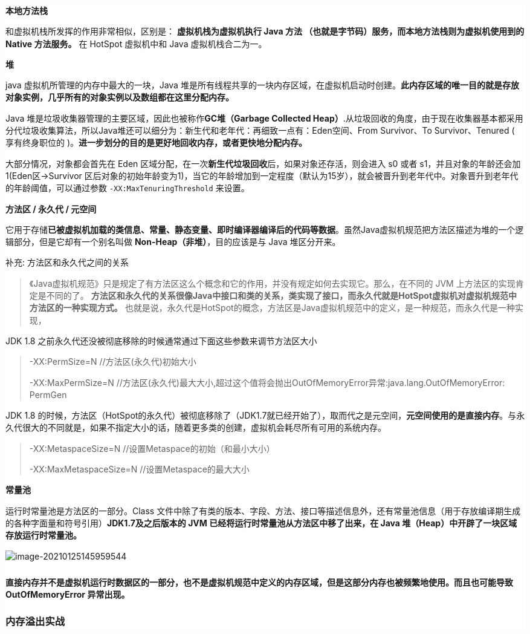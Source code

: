 

**本地方法栈**

和虚拟机栈所发挥的作用非常相似，区别是： **虚拟机栈为虚拟机执行 Java 方法 （也就是字节码）服务，而本地方法栈则为虚拟机使用到的 Native 方法服务。** 在 HotSpot 虚拟机中和 Java 虚拟机栈合二为一。



**堆**	

java 虚拟机所管理的内存中最大的一块，Java 堆是所有线程共享的一块内存区域，在虚拟机启动时创建。**此内存区域的唯一目的就是存放对象实例，几乎所有的对象实例以及数组都在这里分配内存。**

Java 堆是垃圾收集器管理的主要区域，因此也被称作**GC堆（Garbage Collected Heap）**.从垃圾回收的角度，由于现在收集器基本都采用分代垃圾收集算法，所以Java堆还可以细分为：新生代和老年代：再细致一点有：Eden空间、From Survivor、To Survivor、Tenured ( 享有终身职位的 )。**进一步划分的目的是更好地回收内存，或者更快地分配内存。**

大部分情况，对象都会首先在 Eden 区域分配，在一次**新生代垃圾回收**后，如果对象还存活，则会进入 s0 或者 s1，并且对象的年龄还会加 1(Eden区->Survivor 区后对象的初始年龄变为1)，当它的年龄增加到一定程度（默认为15岁），就会被晋升到老年代中。对象晋升到老年代的年龄阈值，可以通过参数 `-XX:MaxTenuringThreshold` 来设置。



**方法区 / 永久代 / 元空间**

它用于存储**已被虚拟机加载的类信息、常量、静态变量、即时编译器编译后的代码等数据**。虽然Java虚拟机规范把方法区描述为堆的一个逻辑部分，但是它却有一个别名叫做 **Non-Heap（非堆）**，目的应该是与 Java 堆区分开来。

补充: 方法区和永久代之间的关系

> 《Java虚拟机规范》只是规定了有方法区这么个概念和它的作用，并没有规定如何去实现它。那么，在不同的 JVM 上方法区的实现肯定是不同的了。 **方法区和永久代的关系很像Java中接口和类的关系，类实现了接口，而永久代就是HotSpot虚拟机对虚拟机规范中方法区的一种实现方式。** 也就是说，永久代是HotSpot的概念，方法区是Java虚拟机规范中的定义，是一种规范，而永久代是一种实现，

JDK 1.8 之前永久代还没被彻底移除的时候通常通过下面这些参数来调节方法区大小

> -XX:PermSize=N //方法区(永久代)初始大小 
>
> -XX:MaxPermSize=N //方法区(永久代)最大大小,超过这个值将会抛出OutOfMemoryError异常:java.lang.OutOfMemoryError: PermGen

JDK 1.8 的时候，方法区（HotSpot的永久代）被彻底移除了（JDK1.7就已经开始了），取而代之是元空间，**元空间使用的是直接内存**。与永久代很大的不同就是，如果不指定大小的话，随着更多类的创建，虚拟机会耗尽所有可用的系统内存。

> -XX:MetaspaceSize=N //设置Metaspace的初始（和最小大小）
>
> -XX:MaxMetaspaceSize=N //设置Metaspace的最大大小



**常量池**

运行时常量池是方法区的一部分。Class 文件中除了有类的版本、字段、方法、接口等描述信息外，还有常量池信息（用于存放编译期生成的各种字面量和符号引用）**JDK1.7及之后版本的 JVM 已经将运行时常量池从方法区中移了出来，在 Java 堆（Heap）中开辟了一块区域存放运行时常量池。**

![image-20210125145959544](https://gitee.com/CTLQAQ/picgo/raw/master/image-20210125145959544.png)



### 

**直接内存并不是虚拟机运行时数据区的一部分，也不是虚拟机规范中定义的内存区域，但是这部分内存也被频繁地使用。而且也可能导致 OutOfMemoryError 异常出现。**



### 内存溢出实战
